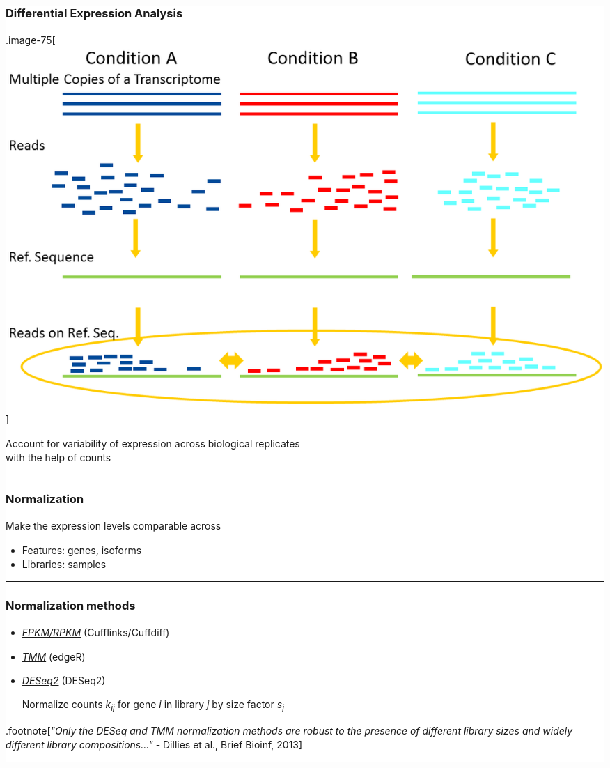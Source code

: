 
### Differential Expression Analysis

.image-75[![](../images/RNA_seq_DEscheme.png)]
 
Account for variability of expression across biological replicates<br>with the help of counts

---

### Normalization

Make the expression levels comparable across

- Features: genes, isoforms
- Libraries: samples

---

### Normalization methods

- [*FPKM/RPKM*](http://www.nature.com/nmeth/journal/v5/n7/abs/nmeth.1226.html) (Cufflinks/Cuffdiff)
- [*TMM*](https://genomebiology.biomedcentral.com/articles/10.1186/gb-2010-11-3-r25) (edgeR)
- [*DESeq2*](https://genomebiology.biomedcentral.com/articles/10.1186/s13059-014-0550-8) (DESeq2)
    
    Normalize counts *k<sub>ij</sub>* for gene *i* in library *j* by size factor *s<sub>j</sub>*

.footnote[*"Only the DESeq and TMM normalization methods are robust to the presence of different library sizes and widely different library compositions..."* - Dillies et al., Brief Bioinf, 2013]

---